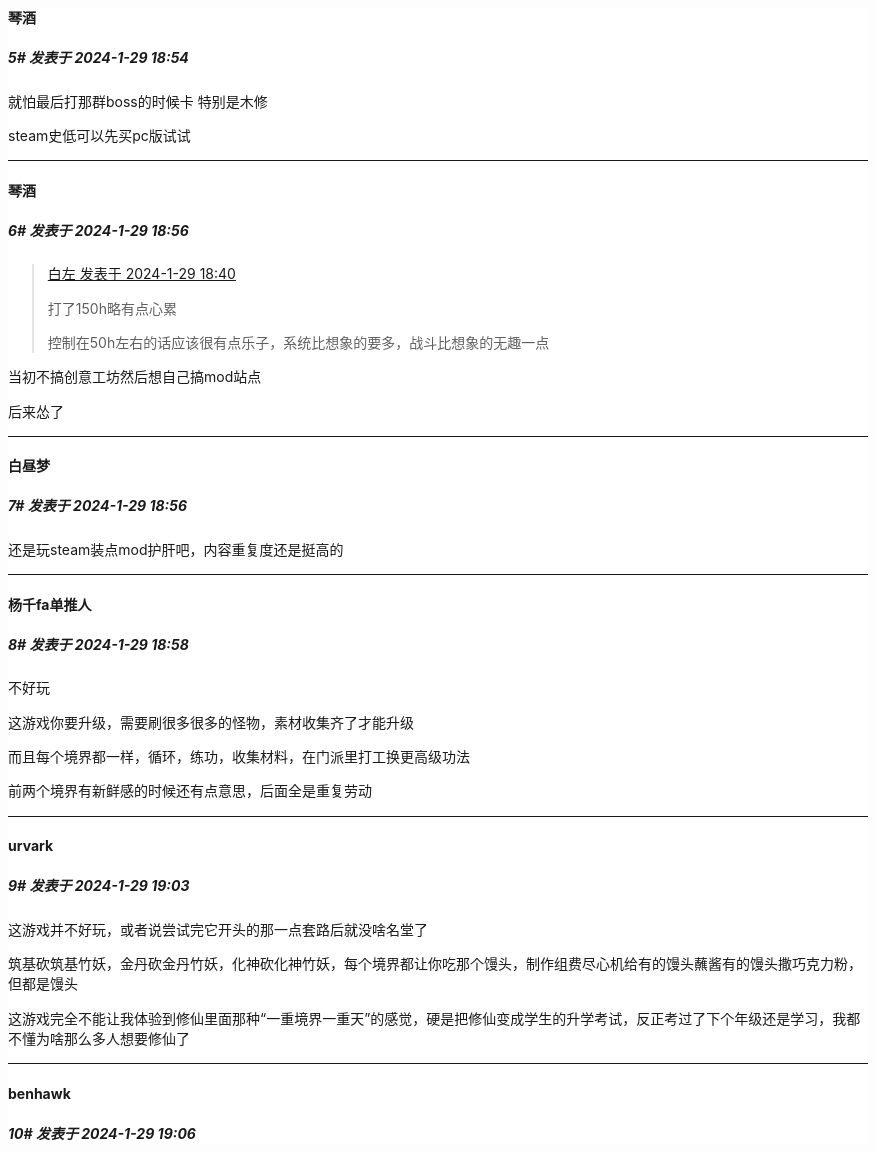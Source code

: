 ####  琴酒  
##### 5#       发表于 2024-1-29 18:54

就怕最后打那群boss的时候卡 特别是木修

steam史低可以先买pc版试试

*****

####  琴酒  
##### 6#       发表于 2024-1-29 18:56

<blockquote><a href="httphttps://bbs.saraba1st.com/2b/forum.php?mod=redirect&amp;goto=findpost&amp;pid=63819348&amp;ptid=2170062" target="_blank">白左 发表于 2024-1-29 18:40</a>

打了150h略有点心累

控制在50h左右的话应该很有点乐子，系统比想象的要多，战斗比想象的无趣一点</blockquote>
当初不搞创意工坊然后想自己搞mod站点

后来怂了

*****

####  白昼梦  
##### 7#       发表于 2024-1-29 18:56

还是玩steam装点mod护肝吧，内容重复度还是挺高的

*****

####  杨千fa单推人  
##### 8#       发表于 2024-1-29 18:58

不好玩

这游戏你要升级，需要刷很多很多的怪物，素材收集齐了才能升级

而且每个境界都一样，循环，练功，收集材料，在门派里打工换更高级功法

前两个境界有新鲜感的时候还有点意思，后面全是重复劳动

*****

####  urvark  
##### 9#       发表于 2024-1-29 19:03

这游戏并不好玩，或者说尝试完它开头的那一点套路后就没啥名堂了

筑基砍筑基竹妖，金丹砍金丹竹妖，化神砍化神竹妖，每个境界都让你吃那个馒头，制作组费尽心机给有的馒头蘸酱有的馒头撒巧克力粉，但都是馒头

这游戏完全不能让我体验到修仙里面那种“一重境界一重天”的感觉，硬是把修仙变成学生的升学考试，反正考过了下个年级还是学习，我都不懂为啥那么多人想要修仙了

*****

####  benhawk  
##### 10#       发表于 2024-1-29 19:06
